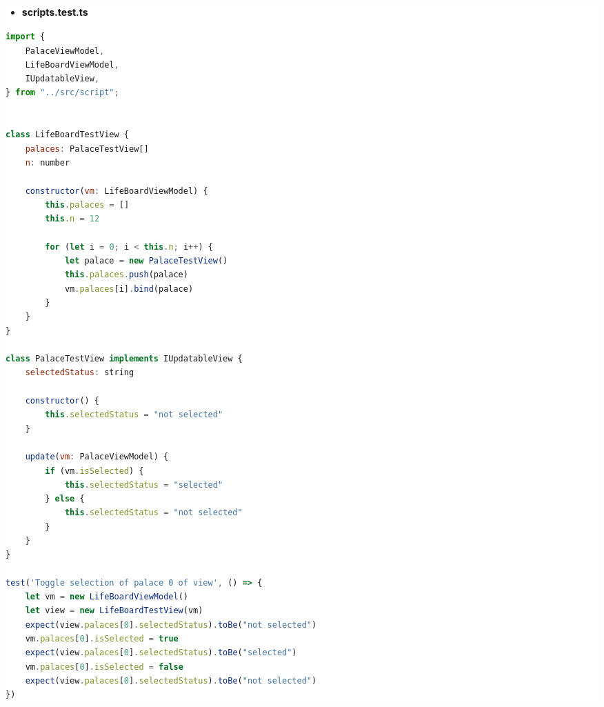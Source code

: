 * **scripts.test.ts**

```javascript
import {
    PalaceViewModel,
    LifeBoardViewModel,
    IUpdatableView,
} from "../src/script";


class LifeBoardTestView {
    palaces: PalaceTestView[]
    n: number

    constructor(vm: LifeBoardViewModel) {
        this.palaces = []
        this.n = 12

        for (let i = 0; i < this.n; i++) {
            let palace = new PalaceTestView()
            this.palaces.push(palace)
            vm.palaces[i].bind(palace)
        }
    }
}

class PalaceTestView implements IUpdatableView {
    selectedStatus: string

    constructor() {
        this.selectedStatus = "not selected"
    }

    update(vm: PalaceViewModel) {
        if (vm.isSelected) {
            this.selectedStatus = "selected"
        } else {
            this.selectedStatus = "not selected"
        }
    }
}

test('Toggle selection of palace 0 of view', () => {
    let vm = new LifeBoardViewModel()
    let view = new LifeBoardTestView(vm)
    expect(view.palaces[0].selectedStatus).toBe("not selected")
    vm.palaces[0].isSelected = true
    expect(view.palaces[0].selectedStatus).toBe("selected")
    vm.palaces[0].isSelected = false
    expect(view.palaces[0].selectedStatus).toBe("not selected")
})

```

